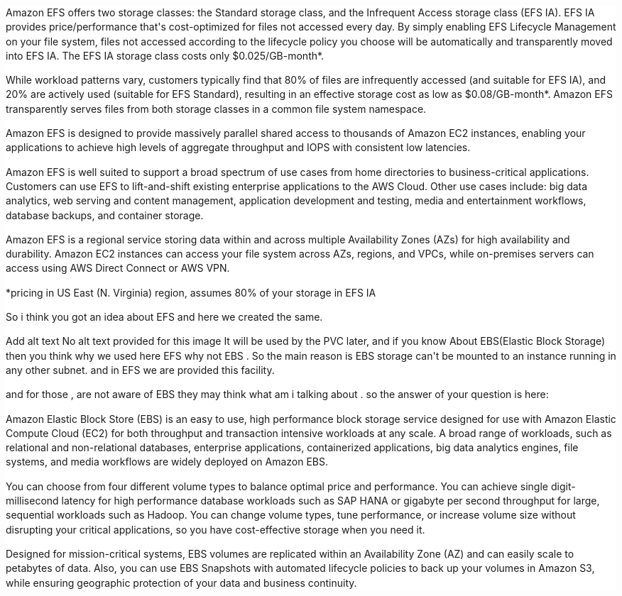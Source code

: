 Amazon EFS offers two storage classes: the Standard storage class, and the Infrequent Access storage class (EFS IA). EFS IA provides price/performance that's cost-optimized for files not accessed every day. By simply enabling EFS Lifecycle Management on your file system, files not accessed according to the lifecycle policy you choose will be automatically and transparently moved into EFS IA. The EFS IA storage class costs only $0.025/GB-month*.

While workload patterns vary, customers typically find that 80% of files are infrequently accessed (and suitable for EFS IA), and 20% are actively used (suitable for EFS Standard), resulting in an effective storage cost as low as $0.08/GB-month*. Amazon EFS transparently serves files from both storage classes in a common file system namespace.

Amazon EFS is designed to provide massively parallel shared access to thousands of Amazon EC2 instances, enabling your applications to achieve high levels of aggregate throughput and IOPS with consistent low latencies.

Amazon EFS is well suited to support a broad spectrum of use cases from home directories to business-critical applications. Customers can use EFS to lift-and-shift existing enterprise applications to the AWS Cloud. Other use cases include: big data analytics, web serving and content management, application development and testing, media and entertainment workflows, database backups, and container storage.

Amazon EFS is a regional service storing data within and across multiple Availability Zones (AZs) for high availability and durability. Amazon EC2 instances can access your file system across AZs, regions, and VPCs, while on-premises servers can access using AWS Direct Connect or AWS VPN.

*pricing in US East (N. Virginia) region, assumes 80% of your storage in EFS IA

So i think you got an idea about EFS and here we created the same.








Add alt text
No alt text provided for this image
It will be used by the PVC later, and if you know About EBS(Elastic Block Storage) then you think why we used here EFS why not EBS . So the main reason is EBS storage can't be mounted to an instance running in any other subnet. and in EFS we are provided this facility.

and for those , are not aware of EBS they may think what am i talking about . so the answer of your question is here:

Amazon Elastic Block Store (EBS) is an easy to use, high performance block storage service designed for use with Amazon Elastic Compute Cloud (EC2) for both throughput and transaction intensive workloads at any scale. A broad range of workloads, such as relational and non-relational databases, enterprise applications, containerized applications, big data analytics engines, file systems, and media workflows are widely deployed on Amazon EBS.

You can choose from four different volume types to balance optimal price and performance. You can achieve single digit-millisecond latency for high performance database workloads such as SAP HANA or gigabyte per second throughput for large, sequential workloads such as Hadoop. You can change volume types, tune performance, or increase volume size without disrupting your critical applications, so you have cost-effective storage when you need it.

Designed for mission-critical systems, EBS volumes are replicated within an Availability Zone (AZ) and can easily scale to petabytes of data. Also, you can use EBS Snapshots with automated lifecycle policies to back up your volumes in Amazon S3, while ensuring geographic protection of your data and business continuity.
